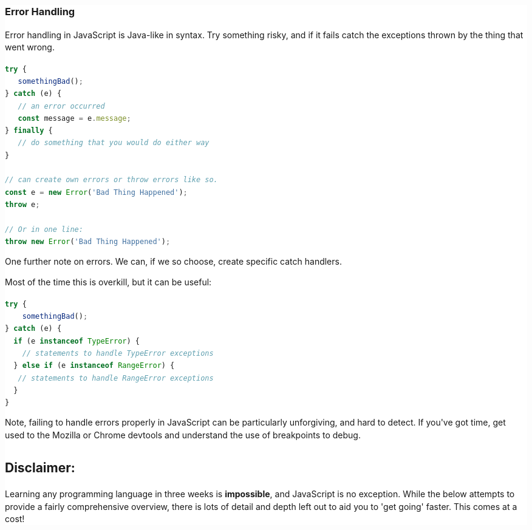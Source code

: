 ### Error Handling

Error handling in JavaScript is Java-like in syntax. Try something risky,
and if it fails catch the exceptions thrown by the thing that went wrong.

```js
try {
   somethingBad();
} catch (e) {
   // an error occurred
   const message = e.message;
} finally {
   // do something that you would do either way
}

// can create own errors or throw errors like so.
const e = new Error('Bad Thing Happened');
throw e;

// Or in one line:
throw new Error('Bad Thing Happened');
```

One further note on errors. We can, if we so choose, create specific catch handlers.

Most of the time this is overkill, but it can be useful:

```js
try {
    somethingBad();
} catch (e) {
  if (e instanceof TypeError) {
    // statements to handle TypeError exceptions
  } else if (e instanceof RangeError) {
   // statements to handle RangeError exceptions 
  }
}
```

Note, failing to handle errors properly in JavaScript can be particularly
unforgiving, and hard to detect. If you've got time, get used to the Mozilla or
Chrome devtools and understand the use of breakpoints to debug.

## Disclaimer:
Learning any programming language in three weeks is **impossible**,
and JavaScript is no exception. While the below attempts to provide a fairly
comprehensive overview, there is lots of detail and depth left out to aid you
to 'get going' faster. This comes at a cost!
